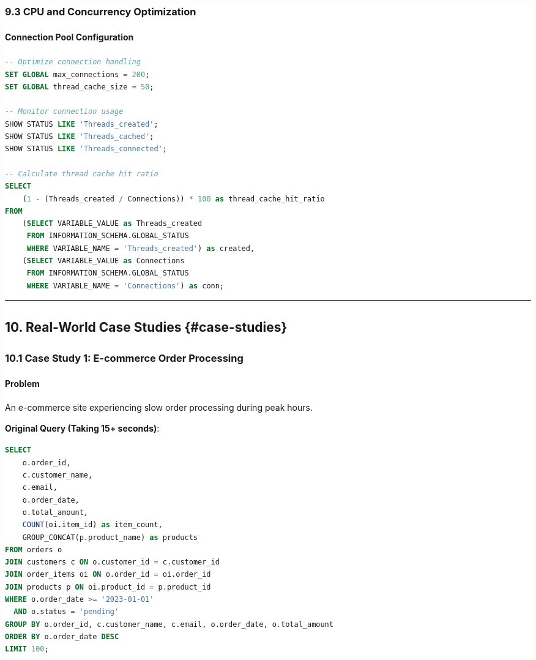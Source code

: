 ### 9.3 CPU and Concurrency Optimization

#### Connection Pool Configuration
```sql
-- Optimize connection handling
SET GLOBAL max_connections = 200;
SET GLOBAL thread_cache_size = 50;

-- Monitor connection usage
SHOW STATUS LIKE 'Threads_created';
SHOW STATUS LIKE 'Threads_cached';
SHOW STATUS LIKE 'Threads_connected';

-- Calculate thread cache hit ratio
SELECT 
    (1 - (Threads_created / Connections)) * 100 as thread_cache_hit_ratio
FROM 
    (SELECT VARIABLE_VALUE as Threads_created 
     FROM INFORMATION_SCHEMA.GLOBAL_STATUS 
     WHERE VARIABLE_NAME = 'Threads_created') as created,
    (SELECT VARIABLE_VALUE as Connections 
     FROM INFORMATION_SCHEMA.GLOBAL_STATUS 
     WHERE VARIABLE_NAME = 'Connections') as conn;
```

---

## 10. Real-World Case Studies {#case-studies}

### 10.1 Case Study 1: E-commerce Order Processing

#### Problem
An e-commerce site experiencing slow order processing during peak hours.

**Original Query (Taking 15+ seconds)**:
```sql
SELECT 
    o.order_id,
    c.customer_name,
    c.email,
    o.order_date,
    o.total_amount,
    COUNT(oi.item_id) as item_count,
    GROUP_CONCAT(p.product_name) as products
FROM orders o
JOIN customers c ON o.customer_id = c.customer_id
JOIN order_items oi ON o.order_id = oi.order_id
JOIN products p ON oi.product_id = p.product_id
WHERE o.order_date >= '2023-01-01'
  AND o.status = 'pending'
GROUP BY o.order_id, c.customer_name, c.email, o.order_date, o.total_amount
ORDER BY o.order_date DESC
LIMIT 100;
```
